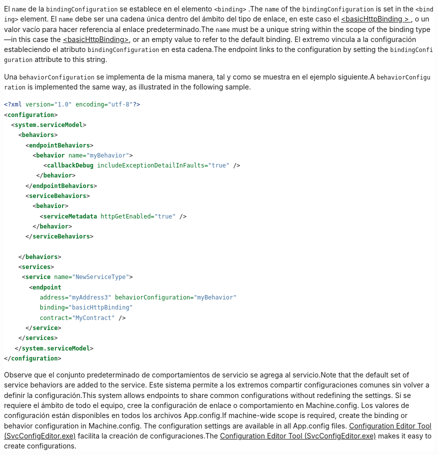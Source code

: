  <span data-ttu-id="de785-182">El `name` de la `bindingConfiguration` se establece en el elemento `<binding>` .</span><span class="sxs-lookup"><span data-stu-id="de785-182">The `name` of the `bindingConfiguration` is set in the `<binding>` element.</span></span> <span data-ttu-id="de785-183">El `name` debe ser una cadena única dentro del ámbito del tipo de enlace, en este caso el [<basicHttpBinding \> ](../configure-apps/file-schema/wcf/basichttpbinding.md), o un valor vacío para hacer referencia al enlace predeterminado.</span><span class="sxs-lookup"><span data-stu-id="de785-183">The `name` must be a unique string within the scope of the binding type—in this case the [<basicHttpBinding\>](../configure-apps/file-schema/wcf/basichttpbinding.md), or an empty value to refer to the default binding.</span></span> <span data-ttu-id="de785-184">El extremo vincula a la configuración estableciendo el atributo `bindingConfiguration` en esta cadena.</span><span class="sxs-lookup"><span data-stu-id="de785-184">The endpoint links to the configuration by setting the `bindingConfiguration` attribute to this string.</span></span>  
  
 <span data-ttu-id="de785-185">Una `behaviorConfiguration` se implementa de la misma manera, tal y como se muestra en el ejemplo siguiente.</span><span class="sxs-lookup"><span data-stu-id="de785-185">A `behaviorConfiguration` is implemented the same way, as illustrated in the following sample.</span></span>  
  
```xml  
<?xml version="1.0" encoding="utf-8"?>  
<configuration>  
  <system.serviceModel>  
    <behaviors>  
      <endpointBehaviors>  
        <behavior name="myBehavior">  
           <callbackDebug includeExceptionDetailInFaults="true" />  
         </behavior>  
      </endpointBehaviors>  
      <serviceBehaviors>  
        <behavior>  
          <serviceMetadata httpGetEnabled="true" />  
        </behavior>  
      </serviceBehaviors>  
  
    </behaviors>  
    <services>  
     <service name="NewServiceType">  
       <endpoint
          address="myAddress3" behaviorConfiguration="myBehavior"  
          binding="basicHttpBinding"  
          contract="MyContract" />  
      </service>  
    </services>  
   </system.serviceModel>  
</configuration>  
```  
  
 <span data-ttu-id="de785-186">Observe que el conjunto predeterminado de comportamientos de servicio se agrega al servicio.</span><span class="sxs-lookup"><span data-stu-id="de785-186">Note that the default set of service behaviors are added to the service.</span></span> <span data-ttu-id="de785-187">Este sistema permite a los extremos compartir configuraciones comunes sin volver a definir la configuración.</span><span class="sxs-lookup"><span data-stu-id="de785-187">This system allows endpoints to share common configurations without redefining the settings.</span></span> <span data-ttu-id="de785-188">Si se requiere el ámbito de todo el equipo, cree la configuración de enlace o comportamiento en Machine.config. Los valores de configuración están disponibles en todos los archivos App.config.</span><span class="sxs-lookup"><span data-stu-id="de785-188">If machine-wide scope is required, create the binding or behavior configuration in Machine.config. The configuration settings are available in all App.config files.</span></span> <span data-ttu-id="de785-189">[Configuration Editor Tool (SvcConfigEditor.exe)](configuration-editor-tool-svcconfigeditor-exe.md) facilita la creación de configuraciones.</span><span class="sxs-lookup"><span data-stu-id="de785-189">The [Configuration Editor Tool (SvcConfigEditor.exe)](configuration-editor-tool-svcconfigeditor-exe.md) makes it easy to create configurations.</span></span>  
  